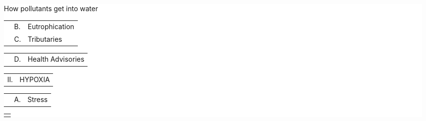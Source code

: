 How pollutants get into water
</td>
</tr>
</table>
<table border="0">
<tr>
<td>
</td>
<td>
B.
</td>
<td>
Eutrophication
</td>
</tr>
<tr>
<td>
</td>
<td>
C.
</td>
<td>
Tributaries
</td>
</tr>
</table>
<table border="0">
<tr>
<td>
</td>
<td>
D.
</td>
<td>
Health Advisories
</td>
</tr>
</table>
<table border="0">
<tr>
<td>
II.
</td>
<td>
HYPOXIA
</td>
</tr>
</table>
<table border="0">
<tr>
<td>
</td>
<td>
A.
</td>
<td>
Stress
</td>
</tr>
</table>
<table border="0">
<tr>
<td>
</td>
